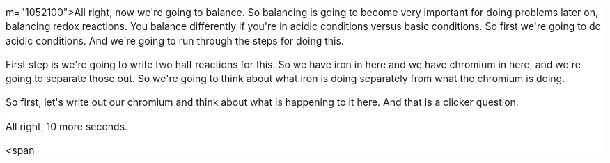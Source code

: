   m="1052100">All</span> <span m="1052190">right,</span> <span
  m="1052490">now</span> <span m="1053840">we're</span> <span
  m="1053930">going</span> <span m="1054080">to</span> <span
  m="1054140">balance.</span> <span m="1055670">So</span> <span
  m="1055880">balancing</span> <span m="1056510">is</span> <span
  m="1056630">going</span> <span m="1056780">to</span> <span
  m="1056840">become</span> <span m="1057200">very</span> <span
  m="1057500">important</span> <span m="1057950">for</span> <span
  m="1058100">doing</span> <span m="1058430">problems</span> <span
  m="1059000">later</span> <span m="1059330">on,</span> <span
  m="1060110">balancing</span> <span m="1060680">redox</span> <span
  m="1061190">reactions.</span> <span m="1062540">You</span> <span
  m="1062690">balance</span> <span m="1063170">differently</span> <span
  m="1063680">if</span> <span m="1063830">you're</span> <span
  m="1063980">in</span> <span m="1064130">acidic</span> <span
  m="1064460">conditions</span> <span m="1065480">versus</span> <span
  m="1065840">basic</span> <span m="1066620">conditions.</span> <span
  m="1067590">So</span> <span m="1067790">first</span> <span
  m="1068120">we're</span> <span m="1068240">going</span> <span
  m="1068360">to</span> <span m="1068450">do</span> <span
  m="1068900">acidic</span> <span m="1069290">conditions.</span> <span
  m="1070370">And</span> <span m="1070490">we're</span> <span
  m="1070580">going</span> <span m="1070700">to</span> <span
  m="1070790">run</span> <span m="1071270">through</span> <span
  m="1071600">the</span> <span m="1071720">steps</span> <span
  m="1072350">for</span> <span m="1072500">doing</span> <span
  m="1072870">this.</span></p><p><span m="1075040">First</span> <span
  m="1075820">step</span> <span m="1076810">is</span> <span
  m="1076990">we're</span> <span m="1077080">going</span> <span
  m="1077200">to</span> <span m="1077270">write</span> <span
  m="1077450">two</span> <span m="1077740">half</span> <span
  m="1078070">reactions</span> <span m="1078760">for</span> <span
  m="1079000">this.</span> <span m="1079720">So</span> <span
  m="1079960">we</span> <span m="1080140">have</span> <span
  m="1080650">iron</span> <span m="1081100">in</span> <span
  m="1081250">here</span> <span m="1081640">and</span> <span
  m="1081820">we</span> <span m="1081940">have</span> <span
  m="1082150">chromium</span> <span m="1082780">in</span> <span
  m="1082930">here,</span> <span m="1083500">and</span> <span
  m="1083590">we're</span> <span m="1083680">going</span> <span
  m="1083800">to</span> <span m="1083860">separate</span> <span
  m="1084430">those</span> <span m="1084640">out.</span> <span
  m="1084980">So</span> <span m="1085070">we're</span> <span
  m="1085150">going</span> <span m="1085300">to</span> <span
  m="1085360">think</span> <span m="1085540">about</span> <span
  m="1085810">what</span> <span m="1086020">iron</span> <span
  m="1086410">is</span> <span m="1086590">doing</span> <span
  m="1086920">separately</span> <span m="1087490">from</span> <span
  m="1087700">what</span> <span m="1087850">the</span> <span
  m="1087940">chromium</span> <span m="1088450">is</span> <span
  m="1088600">doing.</span></p><p><span m="1089980">So</span> <span
  m="1090190">first,</span> <span m="1091690">let's</span> <span
  m="1092140">write</span> <span m="1092440">out</span> <span
  m="1092800">our</span> <span m="1093040">chromium</span> <span
  m="1094450">and</span> <span m="1094630">think</span> <span
  m="1094840">about</span> <span m="1095200">what</span> <span
  m="1095590">is</span> <span m="1095740">happening</span> <span
  m="1096310">to</span> <span m="1096530">it</span> <span
  m="1096670">here.</span> <span m="1097210">And</span> <span
  m="1097360">that</span> <span m="1097810">is</span> <span m="1097930">a</span>
  <span m="1097990">clicker</span> <span
  m="1098260">question.</span></p><p><span m="1109670">All</span> <span
  m="1109730">right,</span> <span m="1110090">10</span> <span
  m="1110420">more</span> <span m="1110750">seconds.</span></p><p><span